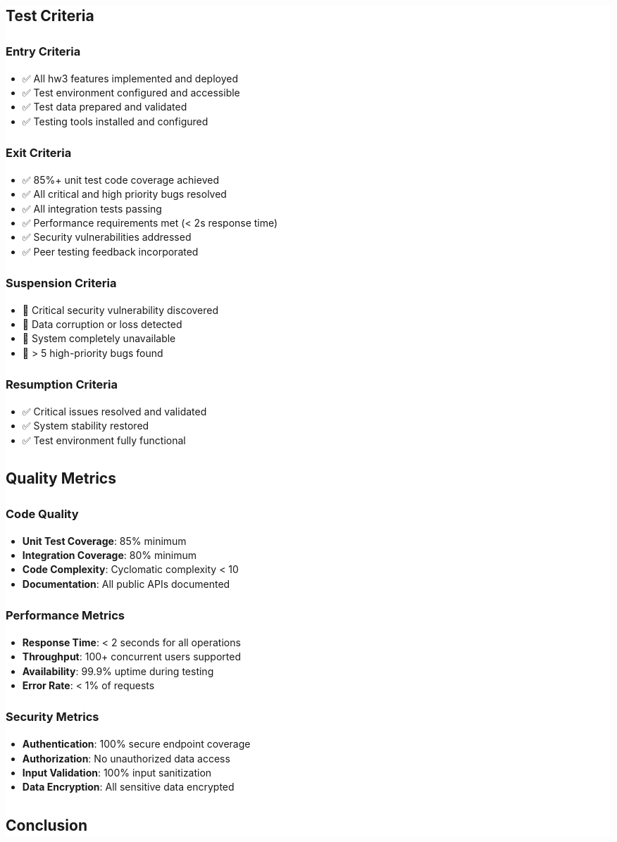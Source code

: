 ## Test Criteria

### Entry Criteria
- ✅ All hw3 features implemented and deployed
- ✅ Test environment configured and accessible
- ✅ Test data prepared and validated
- ✅ Testing tools installed and configured

### Exit Criteria
- ✅ 85%+ unit test code coverage achieved
- ✅ All critical and high priority bugs resolved
- ✅ All integration tests passing
- ✅ Performance requirements met (< 2s response time)
- ✅ Security vulnerabilities addressed
- ✅ Peer testing feedback incorporated

### Suspension Criteria
- 🛑 Critical security vulnerability discovered
- 🛑 Data corruption or loss detected
- 🛑 System completely unavailable
- 🛑 > 5 high-priority bugs found

### Resumption Criteria
- ✅ Critical issues resolved and validated
- ✅ System stability restored
- ✅ Test environment fully functional

## Quality Metrics

### Code Quality
- **Unit Test Coverage**: 85% minimum
- **Integration Coverage**: 80% minimum
- **Code Complexity**: Cyclomatic complexity < 10
- **Documentation**: All public APIs documented

### Performance Metrics
- **Response Time**: < 2 seconds for all operations
- **Throughput**: 100+ concurrent users supported
- **Availability**: 99.9% uptime during testing
- **Error Rate**: < 1% of requests

### Security Metrics
- **Authentication**: 100% secure endpoint coverage
- **Authorization**: No unauthorized data access
- **Input Validation**: 100% input sanitization
- **Data Encryption**: All sensitive data encrypted

## Conclusion
